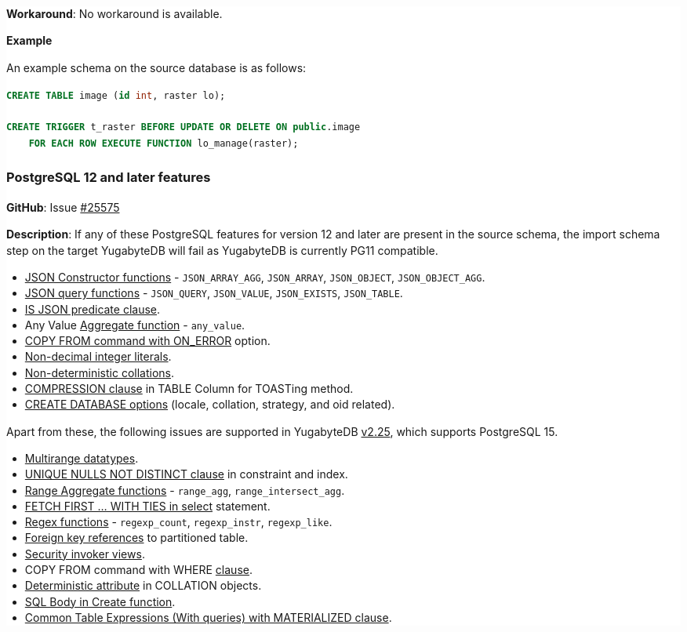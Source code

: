 **Workaround**: No workaround is available.

**Example**

An example schema on the source database is as follows:

```sql
CREATE TABLE image (id int, raster lo); 

CREATE TRIGGER t_raster BEFORE UPDATE OR DELETE ON public.image
    FOR EACH ROW EXECUTE FUNCTION lo_manage(raster);
```

### PostgreSQL 12 and later features

**GitHub**: Issue [#25575](https://github.com/yugabyte/yugabyte-db/issues/25575)

**Description**: If any of these PostgreSQL features for version 12 and later are present in the source schema, the import schema step on the target YugabyteDB will fail as YugabyteDB is currently PG11 compatible.

- [JSON Constructor functions](https://www.postgresql.org/about/featurematrix/detail/395/) - `JSON_ARRAY_AGG`, `JSON_ARRAY`, `JSON_OBJECT`, `JSON_OBJECT_AGG`.
- [JSON query functions](https://www.postgresql.org/docs/17/functions-json.html#FUNCTIONS-SQLJSON-TABLE) - `JSON_QUERY`, `JSON_VALUE`, `JSON_EXISTS`, `JSON_TABLE`.
- [IS JSON predicate clause](https://www.postgresql.org/about/featurematrix/detail/396/).
- Any Value [Aggregate function](https://www.postgresql.org/docs/16/functions-aggregate.html#id-1.5.8.27.5.2.4.1.1.1.1) - `any_value`.
- [COPY FROM command with ON_ERROR](https://www.postgresql.org/about/featurematrix/detail/433/) option.
- [Non-decimal integer literals](https://www.postgresql.org/about/featurematrix/detail/407/).
- [Non-deterministic collations](https://www.postgresql.org/docs/12/collation.html#COLLATION-NONDETERMINISTIC).
- [COMPRESSION clause](https://www.postgresql.org/docs/current/sql-createtable.html#SQL-CREATETABLE-PARMS-COMPRESSION) in TABLE Column for TOASTing method.
- [CREATE DATABASE options](https://www.postgresql.org/docs/15/sql-createdatabase.html) (locale, collation, strategy, and oid related).

Apart from these, the following issues are supported in YugabyteDB [v2.25](/preview/releases/ybdb-releases/v2.25), which supports PostgreSQL 15.

- [Multirange datatypes](https://www.postgresql.org/docs/current/rangetypes.html#RANGETYPES-BUILTIN).
- [UNIQUE NULLS NOT DISTINCT clause](https://www.postgresql.org/about/featurematrix/detail/392/) in constraint and index.
- [Range Aggregate functions](https://www.postgresql.org/docs/16/functions-aggregate.html#id-1.5.8.27.5.2.4.1.1.1.1) - `range_agg`, `range_intersect_agg`.
- [FETCH FIRST … WITH TIES in select](https://www.postgresql.org/docs/13/sql-select.html#SQL-LIMIT) statement.
- [Regex functions](https://www.postgresql.org/about/featurematrix/detail/367/) - `regexp_count`, `regexp_instr`, `regexp_like`.
- [Foreign key references](https://www.postgresql.org/about/featurematrix/detail/319/) to partitioned table.
- [Security invoker views](https://www.postgresql.org/about/featurematrix/detail/389/).
- COPY FROM command with WHERE [clause](https://www.postgresql.org/about/featurematrix/detail/330/).
- [Deterministic attribute](https://www.postgresql.org/docs/12/collation.html#COLLATION-NONDETERMINISTIC) in COLLATION objects.
- [SQL Body in Create function](https://www.postgresql.org/docs/15/sql-createfunction.html#:~:text=a%20new%20session.-,sql_body,-The%20body%20of).
- [Common Table Expressions (With queries) with MATERIALIZED clause](https://www.postgresql.org/docs/current/queries-with.html#QUERIES-WITH-CTE-MATERIALIZATION).
